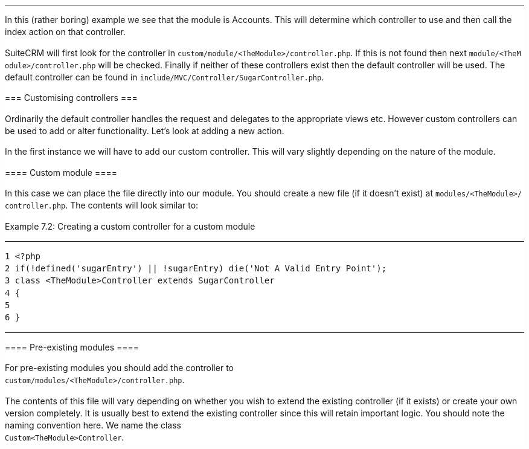 </div>

-----


</div>
In this (rather boring) example we see that the module is Accounts. This will determine which controller to use and then call the index action on that controller.

SuiteCRM will first look for the controller in <code>custom/module/&lt;TheModule&gt;/controller.php</code>. If this is not found then next <code>module/&lt;TheModule&gt;/controller.php</code> will be checked. Finally if neither of these controllers exist then the default controller will be used. The default controller can be found in <code>include/MVC/Controller/SugarController.php</code>.

=== Customising controllers ===

Ordinarily the default controller handles the request and delegates to the appropriate views etc. However custom controllers can be used to add or alter functionality. Let’s look at adding a new action.

In the first instance we will have to add our custom controller. This will vary slightly depending on the nature of the module.

==== Custom module ====

In this case we can place the file directly into our module. You should create a new file (if it doesn’t exist) at <code>modules/&lt;TheModule&gt;/controller.php</code>. The contents will look similar to:

<div class="code-block">

Example 7.2: Creating a custom controller for a custom module


-----

<div class="highlight">

<pre>1 &lt;?php
2 if(!defined('sugarEntry') || !sugarEntry) die('Not A Valid Entry Point');
3 class &lt;TheModule&gt;Controller extends SugarController
4 {
5 
6 }</pre>

</div>

-----


</div>
==== Pre-existing modules ====

For pre-existing modules you should add the controller to<br />
<code>custom/modules/&lt;TheModule&gt;/controller.php</code>.

The contents of this file will vary depending on whether you wish to extend the existing controller (if it exists) or create your own version completely. It is usually best to extend the existing controller since this will retain important logic. You should note the naming convention here. We name the class<br />
<code>Custom&lt;TheModule&gt;Controller</code>.
